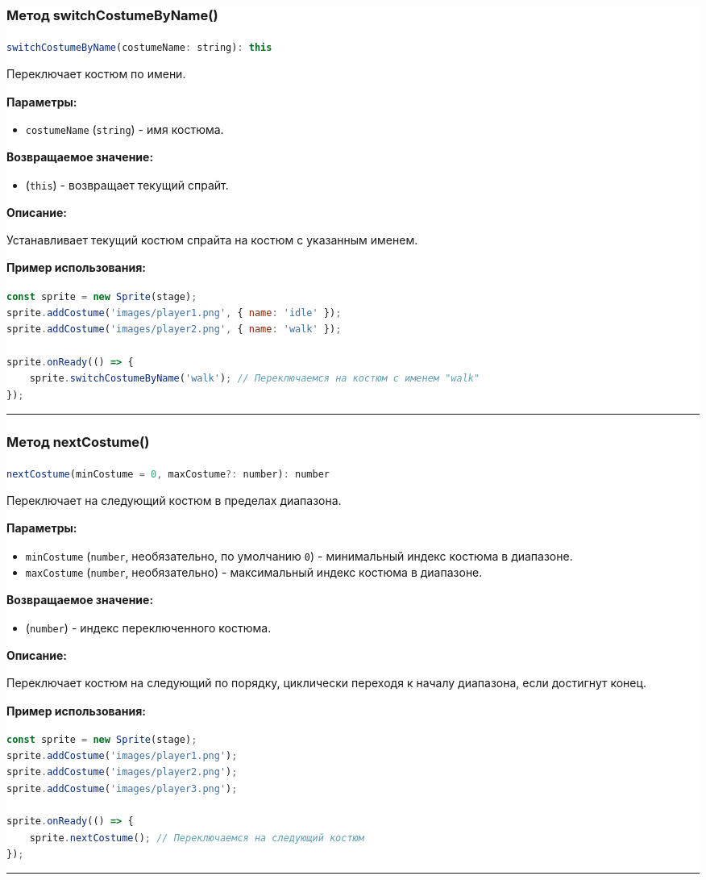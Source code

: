 
### Метод switchCostumeByName()

```javascript
switchCostumeByName(costumeName: string): this
```

Переключает костюм по имени.

**Параметры:**

*   `costumeName` (`string`) - имя костюма.

**Возвращаемое значение:**

*   (`this`) - возвращает текущий спрайт.

**Описание:**

Устанавливает текущий костюм спрайта на костюм с указанным именем.

**Пример использования:**

```javascript
const sprite = new Sprite(stage);
sprite.addCostume('images/player1.png', { name: 'idle' });
sprite.addCostume('images/player2.png', { name: 'walk' });

sprite.onReady(() => {
    sprite.switchCostumeByName('walk'); // Переключаемся на костюм с именем "walk"
});
```

---

### Метод nextCostume()

```javascript
nextCostume(minCostume = 0, maxCostume?: number): number
```

Переключает на следующий костюм в пределах диапазона.

**Параметры:**

*   `minCostume` (`number`, необязательно, по умолчанию `0`) - минимальный индекс костюма в диапазоне.
*   `maxCostume` (`number`, необязательно) - максимальный индекс костюма в диапазоне.

**Возвращаемое значение:**

*   (`number`) - индекс переключенного костюма.

**Описание:**

Переключает костюм на следующий по порядку, циклически переходя к началу диапазона, если достигнут конец.

**Пример использования:**

```javascript
const sprite = new Sprite(stage);
sprite.addCostume('images/player1.png');
sprite.addCostume('images/player2.png');
sprite.addCostume('images/player3.png');

sprite.onReady(() => {
    sprite.nextCostume(); // Переключаемся на следующий костюм
});
```

---